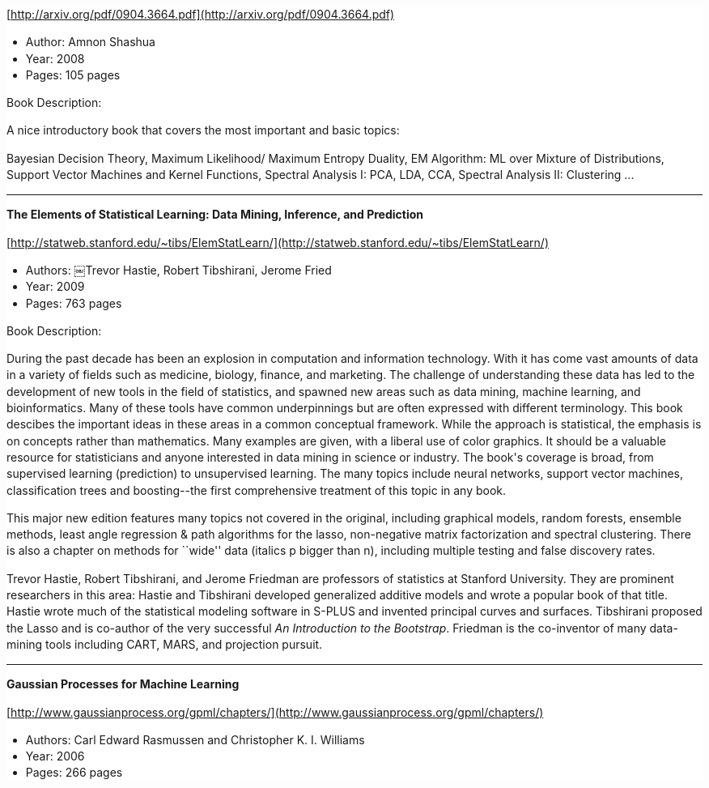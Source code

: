 [http://arxiv.org/pdf/0904.3664.pdf](http://arxiv.org/pdf/0904.3664.pdf)

- Author: Amnon Shashua
- Year: 2008  
- Pages: 105 pages

Book Description:

A nice introductory book that covers the most important and basic topics:

Bayesian Decision Theory, Maximum Likelihood/ Maximum Entropy Duality, EM Algorithm: ML over Mixture of Distributions, Support Vector Machines and Kernel Functions, Spectral Analysis I: PCA, LDA, CCA, Spectral Analysis II: Clustering ...

---

**The Elements of Statistical Learning: Data Mining, Inference, and Prediction**

[http://statweb.stanford.edu/~tibs/ElemStatLearn/](http://statweb.stanford.edu/~tibs/ElemStatLearn/)

- Authors: ￼Trevor Hastie, Robert Tibshirani, Jerome Fried
- Year: 2009 
- Pages: 763 pages

Book Description:

During the past decade has been an explosion in computation and information technology. With it has come vast amounts of data in a variety of fields such as medicine, biology, finance, and marketing. The challenge of understanding these data has led to the development of new tools in the field of statistics, and spawned new areas such as data mining, machine learning, and bioinformatics. Many of these tools have common underpinnings but are often expressed with different terminology. This book descibes the important ideas in these areas in a common conceptual framework. While the approach is statistical, the emphasis is on concepts rather than mathematics. Many examples are given, with a liberal use of color graphics. It should be a valuable resource for statisticians and anyone interested in data mining in science or industry. The book's coverage is broad, from supervised learning (prediction) to unsupervised learning. The many topics include neural networks, support vector machines, classification trees and boosting--the first comprehensive treatment of this topic in any book.

This major new edition features many topics not covered in the original, including graphical models, random forests, ensemble methods, least angle regression & path algorithms for the lasso, non-negative matrix factorization and spectral clustering. There is also a chapter on methods for ``wide'' data (italics p bigger than n), including multiple testing and false discovery rates. 

Trevor Hastie, Robert Tibshirani, and Jerome Friedman are professors of statistics at Stanford University. They are prominent researchers in this area: Hastie and Tibshirani developed generalized additive models and wrote a popular book of that title. Hastie wrote much of the statistical modeling software in S-PLUS and invented principal curves and surfaces. Tibshirani proposed the Lasso and is co-author of the very successful *An Introduction to the Bootstrap*. Friedman is the co-inventor of many data-mining tools including CART, MARS, and projection pursuit.

---

**Gaussian Processes for Machine Learning**

[http://www.gaussianprocess.org/gpml/chapters/](http://www.gaussianprocess.org/gpml/chapters/)

- Authors: Carl Edward Rasmussen and Christopher K. I. Williams
- Year: 2006
- Pages: 266 pages

